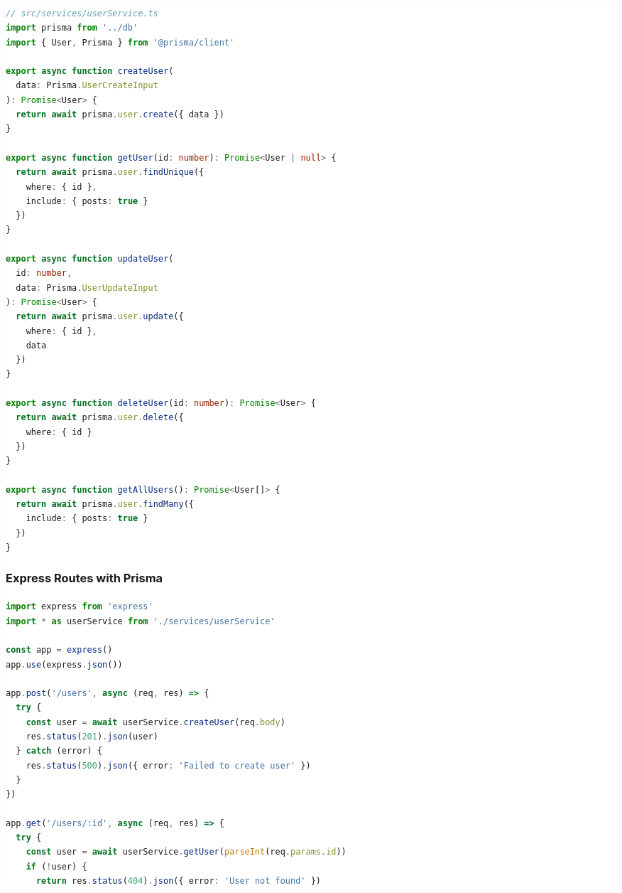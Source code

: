 ```typescript
// src/services/userService.ts
import prisma from '../db'
import { User, Prisma } from '@prisma/client'

export async function createUser(
  data: Prisma.UserCreateInput
): Promise<User> {
  return await prisma.user.create({ data })
}

export async function getUser(id: number): Promise<User | null> {
  return await prisma.user.findUnique({
    where: { id },
    include: { posts: true }
  })
}

export async function updateUser(
  id: number,
  data: Prisma.UserUpdateInput
): Promise<User> {
  return await prisma.user.update({
    where: { id },
    data
  })
}

export async function deleteUser(id: number): Promise<User> {
  return await prisma.user.delete({
    where: { id }
  })
}

export async function getAllUsers(): Promise<User[]> {
  return await prisma.user.findMany({
    include: { posts: true }
  })
}
```

### Express Routes with Prisma

```typescript
import express from 'express'
import * as userService from './services/userService'

const app = express()
app.use(express.json())

app.post('/users', async (req, res) => {
  try {
    const user = await userService.createUser(req.body)
    res.status(201).json(user)
  } catch (error) {
    res.status(500).json({ error: 'Failed to create user' })
  }
})

app.get('/users/:id', async (req, res) => {
  try {
    const user = await userService.getUser(parseInt(req.params.id))
    if (!user) {
      return res.status(404).json({ error: 'User not found' })
```